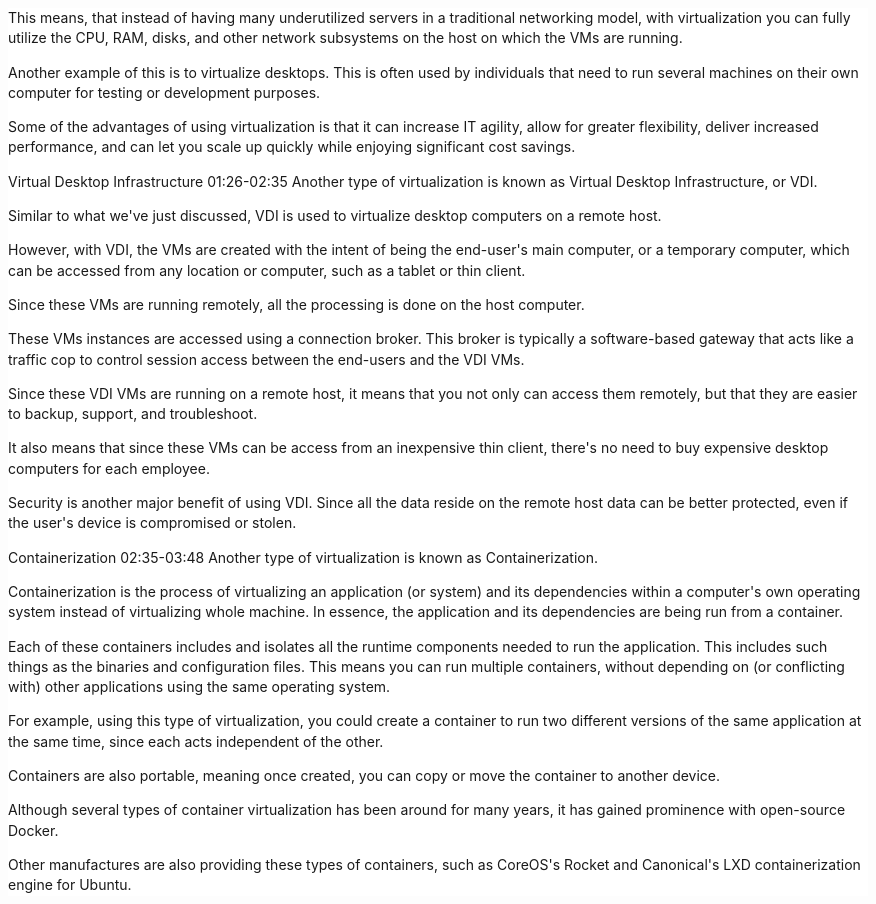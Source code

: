 This means, that instead of having many underutilized servers in a traditional networking model, with virtualization you can fully utilize the CPU, RAM, disks, and other network subsystems on the host on which the VMs are running.

Another example of this is to virtualize desktops. This is often used by individuals that need to run several machines on their own computer for testing or development purposes.

Some of the advantages of using virtualization is that it can increase IT agility, allow for greater flexibility, deliver increased performance, and can let you scale up quickly while enjoying significant cost savings.

Virtual Desktop Infrastructure 01:26-02:35
Another type of virtualization is known as Virtual Desktop Infrastructure, or VDI.

Similar to what we've just discussed, VDI is used to virtualize desktop computers on a remote host.

However, with VDI, the VMs are created with the intent of being the end-user's main computer, or a temporary computer, which can be accessed from any location or computer, such as a tablet or thin client.

Since these VMs are running remotely, all the processing is done on the host computer.

These VMs instances are accessed using a connection broker. This broker is typically a software-based gateway that acts like a traffic cop to control session access between the end-users and the VDI VMs.

Since these VDI VMs are running on a remote host, it means that you not only can access them remotely, but that they are easier to backup, support, and troubleshoot.

It also means that since these VMs can be access from an inexpensive thin client, there's no need to buy expensive desktop computers for each employee.

Security is another major benefit of using VDI. Since all the data reside on the remote host data can be better protected, even if the user's device is compromised or stolen.

Containerization 02:35-03:48
Another type of virtualization is known as Containerization.

Containerization is the process of virtualizing an application (or system) and its dependencies within a computer's own operating system instead of virtualizing whole machine. In essence, the application and its dependencies are being run from a container.

Each of these containers includes and isolates all the runtime components needed to run the application. This includes such things as the binaries and configuration files. This means you can run multiple containers, without depending on (or conflicting with) other applications using the same operating system.

For example, using this type of virtualization, you could create a container to run two different versions of the same application at the same time, since each acts independent of the other.

Containers are also portable, meaning once created, you can copy or move the container to another device.

Although several types of container virtualization has been around for many years, it has gained prominence with open-source Docker.

Other manufactures are also providing these types of containers, such as CoreOS's Rocket and Canonical's LXD containerization engine for Ubuntu.
